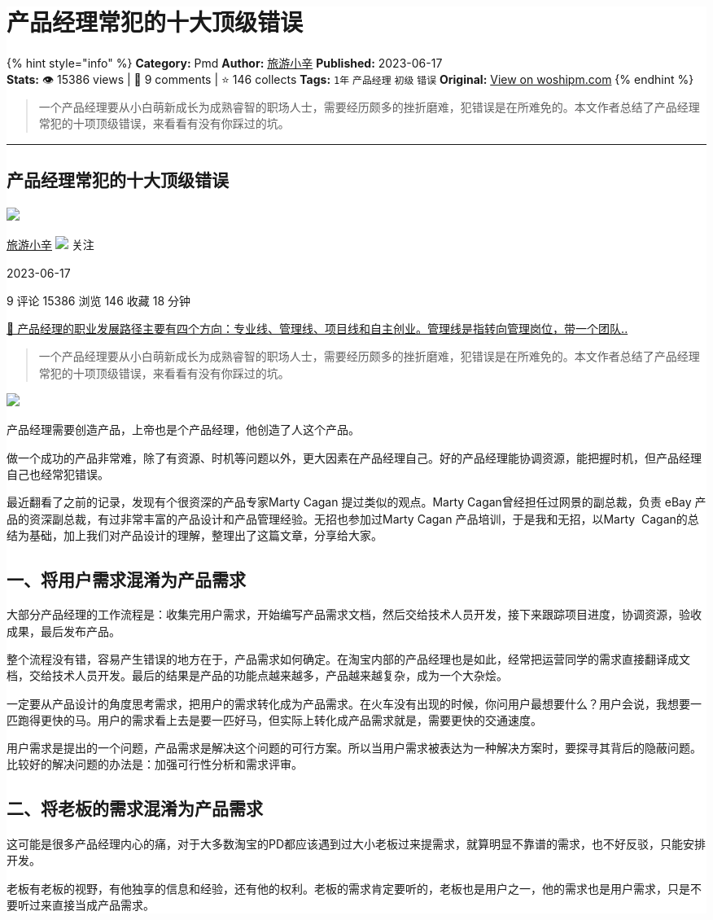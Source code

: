 # 产品经理常犯的十大顶级错误
{% hint style="info" %}
**Category:** Pmd
**Author:** [旅游小辛](https://www.woshipm.com/u/1510641)
**Published:** 2023-06-17  
**Stats:** 👁️ 15386 views | 💬 9 comments | ⭐ 146 collects
**Tags:** `1年` `产品经理` `初级` `错误`
**Original:** [View on woshipm.com](https://www.woshipm.com/pmd/5849564.html)
{% endhint %}
> 一个产品经理要从小白萌新成长为成熟睿智的职场人士，需要经历颇多的挫折磨难，犯错误是在所难免的。本文作者总结了产品经理常犯的十项顶级错误，来看看有没有你踩过的坑。

---

## 产品经理常犯的十大顶级错误

[![](https://static.woshipm.com/view/woshipm_api_def_20230605103913_5308.jpg?imageView2/1/w/72/h/72/q/100)](https://www.woshipm.com/u/1510641)

[旅游小辛](https://www.woshipm.com/u/1510641) ![](https://static.woshipm.com/tag/1101_1@2x.png) 关注

2023-06-17

9 评论 15386 浏览 146 收藏 18 分钟

[🔗 产品经理的职业发展路径主要有四个方向：专业线、管理线、项目线和自主创业。管理线是指转向管理岗位，带一个团队..](https://ke.qidianla.com/courses/90pm)

> 一个产品经理要从小白萌新成长为成熟睿智的职场人士，需要经历颇多的挫折磨难，犯错误是在所难免的。本文作者总结了产品经理常犯的十项顶级错误，来看看有没有你踩过的坑。

![](https://image.woshipm.com/2023/04/13/6fefd6cc-d9de-11ed-9d2f-00163e0b5ff3.jpg)

产品经理需要创造产品，上帝也是个产品经理，他创造了人这个产品。

做一个成功的产品非常难，除了有资源、时机等问题以外，更大因素在产品经理自己。好的产品经理能协调资源，能把握时机，但产品经理自己也经常犯错误。

最近翻看了之前的记录，发现有个很资深的产品专家Marty Cagan 提过类似的观点。Marty Cagan曾经担任过网景的副总裁，负责 eBay 产品的资深副总裁，有过非常丰富的产品设计和产品管理经验。无招也参加过Marty Cagan 产品培训，于是我和无招，以Marty  Cagan的总结为基础，加上我们对产品设计的理解，整理出了这篇文章，分享给大家。

## 一、将用户需求混淆为产品需求

大部分产品经理的工作流程是：收集完用户需求，开始编写产品需求文档，然后交给技术人员开发，接下来跟踪项目进度，协调资源，验收成果，最后发布产品。

整个流程没有错，容易产生错误的地方在于，产品需求如何确定。在淘宝内部的产品经理也是如此，经常把运营同学的需求直接翻译成文档，交给技术人员开发。最后的结果是产品的功能点越来越多，产品越来越复杂，成为一个大杂烩。

一定要从产品设计的角度思考需求，把用户的需求转化成为产品需求。在火车没有出现的时候，你问用户最想要什么？用户会说，我想要一匹跑得更快的马。用户的需求看上去是要一匹好马，但实际上转化成产品需求就是，需要更快的交通速度。

用户需求是提出的一个问题，产品需求是解决这个问题的可行方案。所以当用户需求被表达为一种解决方案时，要探寻其背后的隐蔽问题。比较好的解决问题的办法是：加强可行性分析和需求评审。

## 二、将老板的需求混淆为产品需求

这可能是很多产品经理内心的痛，对于大多数淘宝的PD都应该遇到过大小老板过来提需求，就算明显不靠谱的需求，也不好反驳，只能安排开发。

老板有老板的视野，有他独享的信息和经验，还有他的权利。老板的需求肯定要听的，老板也是用户之一，他的需求也是用户需求，只是不要听过来直接当成产品需求。
